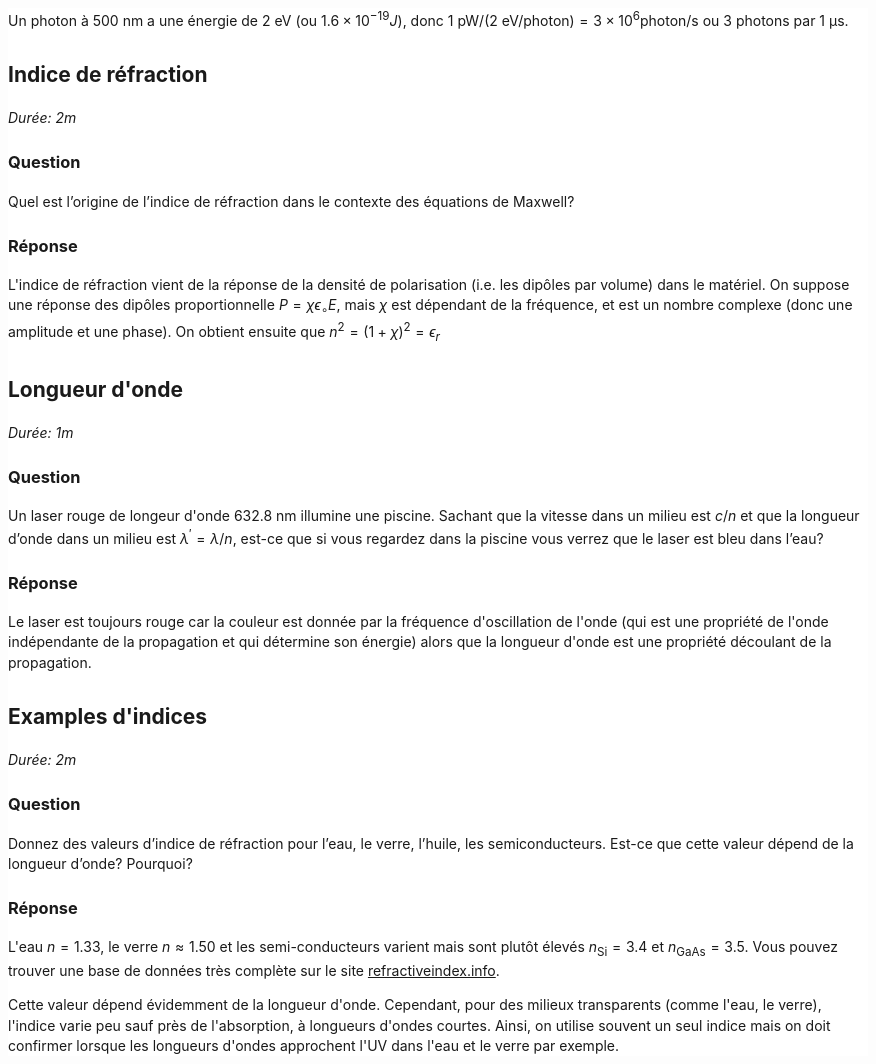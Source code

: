 Un photon à 500 nm a une énergie de 2 eV (ou $1.6 \times 10^{-19}J$), donc $1 \text{ pW} / \left( 2 \text{ eV/photon} \right)  = 3 \times 10^{6} \text{photon/s}$ ou 3 photons par 1 µs.
## Indice de réfraction

*Durée: 2m*

### Question

Quel est l’origine de l’indice de réfraction dans le contexte des équations de Maxwell?

### Réponse

L'indice de réfraction vient de la réponse de la densité de polarisation (i.e. les dipôles par volume) dans le matériel.  On suppose une réponse des dipôles proportionnelle $P=\chi \epsilon_\circ E$, mais $\chi$ est dépendant de la fréquence, et est un nombre complexe (donc une amplitude et une phase). On obtient ensuite que $n^2 = \left( 1 + \chi\right)^2 = \epsilon_r$


## Longueur d'onde

*Durée: 1m*

### Question

Un laser rouge de longeur d'onde 632.8 nm illumine une piscine.  Sachant que la vitesse dans un milieu est  $c/n$ et que la longueur d’onde dans un milieu est $\lambda^\prime= \lambda/n$, est-ce que si vous regardez dans la piscine vous verrez que le laser est bleu dans l’eau?

### Réponse

Le laser est toujours rouge car la couleur est donnée par la fréquence d'oscillation de l'onde (qui est une propriété de l'onde indépendante de la propagation et qui détermine son énergie) alors que la longueur d'onde est une propriété découlant de la propagation.

## Examples d'indices

*Durée: 2m*

### Question

Donnez des valeurs d’indice de réfraction pour l’eau, le verre, l’huile, les semiconducteurs.  Est-ce que cette valeur dépend de la longueur d’onde? Pourquoi?

### Réponse

L'eau $n=1.33$, le verre $n \approx 1.50$ et les semi-conducteurs varient mais sont plutôt élevés $n_\text{Si} = 3.4$ et  $n_\text{GaAs} = 3.5$. Vous pouvez trouver une base de données très complète sur le site [refractiveindex.info](https://refractiveindex.info).

Cette valeur dépend évidemment de la longueur d'onde.  Cependant, pour des milieux transparents (comme l'eau, le verre), l'indice varie peu sauf près de l'absorption, à longueurs d'ondes courtes.  Ainsi, on utilise souvent un seul indice mais on doit confirmer lorsque les longueurs d'ondes approchent l'UV dans l'eau et le verre par exemple.
